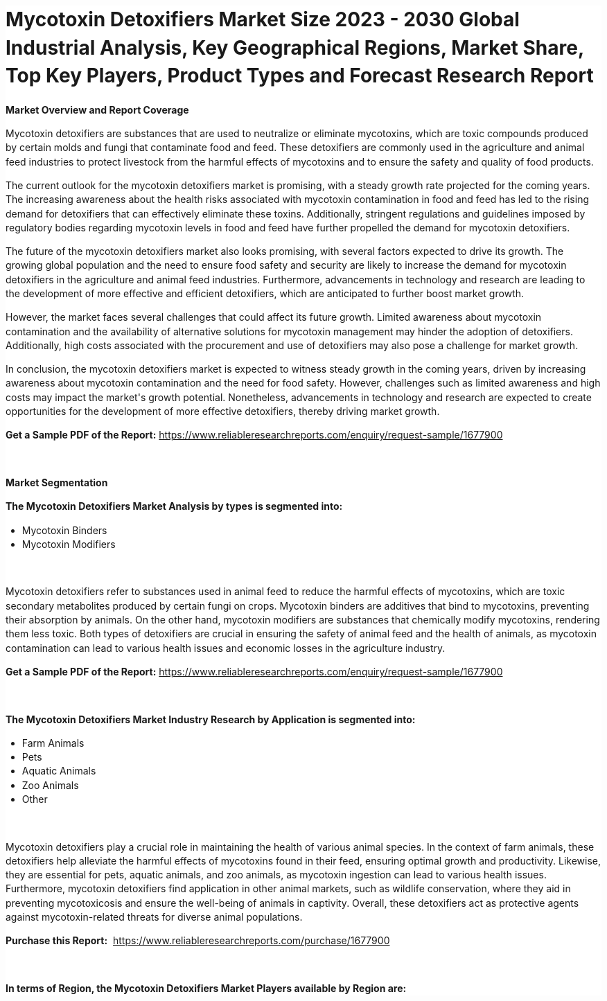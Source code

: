 <p><h1>Mycotoxin Detoxifiers Market Size 2023 - 2030 Global Industrial Analysis, Key Geographical Regions, Market Share, Top Key Players, Product Types and Forecast Research Report</h1></p><p><strong>Market Overview and Report Coverage</strong></p>
<p><p>Mycotoxin detoxifiers are substances that are used to neutralize or eliminate mycotoxins, which are toxic compounds produced by certain molds and fungi that contaminate food and feed. These detoxifiers are commonly used in the agriculture and animal feed industries to protect livestock from the harmful effects of mycotoxins and to ensure the safety and quality of food products.</p><p>The current outlook for the mycotoxin detoxifiers market is promising, with a steady growth rate projected for the coming years. The increasing awareness about the health risks associated with mycotoxin contamination in food and feed has led to the rising demand for detoxifiers that can effectively eliminate these toxins. Additionally, stringent regulations and guidelines imposed by regulatory bodies regarding mycotoxin levels in food and feed have further propelled the demand for mycotoxin detoxifiers.</p><p>The future of the mycotoxin detoxifiers market also looks promising, with several factors expected to drive its growth. The growing global population and the need to ensure food safety and security are likely to increase the demand for mycotoxin detoxifiers in the agriculture and animal feed industries. Furthermore, advancements in technology and research are leading to the development of more effective and efficient detoxifiers, which are anticipated to further boost market growth.</p><p>However, the market faces several challenges that could affect its future growth. Limited awareness about mycotoxin contamination and the availability of alternative solutions for mycotoxin management may hinder the adoption of detoxifiers. Additionally, high costs associated with the procurement and use of detoxifiers may also pose a challenge for market growth.</p><p>In conclusion, the mycotoxin detoxifiers market is expected to witness steady growth in the coming years, driven by increasing awareness about mycotoxin contamination and the need for food safety. However, challenges such as limited awareness and high costs may impact the market's growth potential. Nonetheless, advancements in technology and research are expected to create opportunities for the development of more effective detoxifiers, thereby driving market growth.</p></p>
<p><strong>Get a Sample PDF of the Report:</strong> <a href="https://www.reliableresearchreports.com/enquiry/request-sample/1677900">https://www.reliableresearchreports.com/enquiry/request-sample/1677900</a></p>
<p>&nbsp;</p>
<p><strong>Market Segmentation</strong></p>
<p><strong>The Mycotoxin Detoxifiers Market Analysis by types is segmented into:</strong></p>
<p><ul><li>Mycotoxin Binders</li><li>Mycotoxin Modifiers</li></ul></p>
<p>&nbsp;</p>
<p><p>Mycotoxin detoxifiers refer to substances used in animal feed to reduce the harmful effects of mycotoxins, which are toxic secondary metabolites produced by certain fungi on crops. Mycotoxin binders are additives that bind to mycotoxins, preventing their absorption by animals. On the other hand, mycotoxin modifiers are substances that chemically modify mycotoxins, rendering them less toxic. Both types of detoxifiers are crucial in ensuring the safety of animal feed and the health of animals, as mycotoxin contamination can lead to various health issues and economic losses in the agriculture industry.</p></p>
<p><strong>Get a Sample PDF of the Report:</strong>&nbsp;<a href="https://www.reliableresearchreports.com/enquiry/request-sample/1677900">https://www.reliableresearchreports.com/enquiry/request-sample/1677900</a></p>
<p>&nbsp;</p>
<p><strong>The Mycotoxin Detoxifiers Market Industry Research by Application is segmented into:</strong></p>
<p><ul><li>Farm Animals</li><li>Pets</li><li>Aquatic Animals</li><li>Zoo Animals</li><li>Other</li></ul></p>
<p>&nbsp;</p>
<p><p>Mycotoxin detoxifiers play a crucial role in maintaining the health of various animal species. In the context of farm animals, these detoxifiers help alleviate the harmful effects of mycotoxins found in their feed, ensuring optimal growth and productivity. Likewise, they are essential for pets, aquatic animals, and zoo animals, as mycotoxin ingestion can lead to various health issues. Furthermore, mycotoxin detoxifiers find application in other animal markets, such as wildlife conservation, where they aid in preventing mycotoxicosis and ensure the well-being of animals in captivity. Overall, these detoxifiers act as protective agents against mycotoxin-related threats for diverse animal populations.</p></p>
<p><strong>Purchase this Report:</strong>&nbsp; <a href="https://www.reliableresearchreports.com/purchase/1677900">https://www.reliableresearchreports.com/purchase/1677900</a></p>
<p>&nbsp;</p>
<p><strong>In terms of Region, the Mycotoxin Detoxifiers Market Players available by Region are:</strong></p>
<p>
